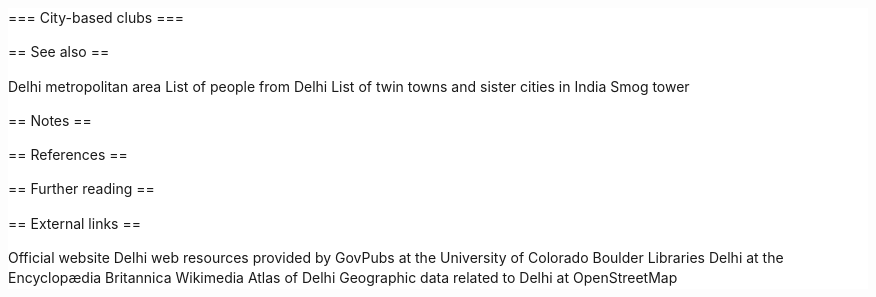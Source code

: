 
=== City-based clubs ===


== See also ==

Delhi metropolitan area
List of people from Delhi
List of twin towns and sister cities in India
Smog tower


== Notes ==


== References ==


== Further reading ==


== External links ==

Official website
Delhi web resources provided by GovPubs at the University of Colorado Boulder Libraries
Delhi at the Encyclopædia Britannica
 Wikimedia Atlas of Delhi
 Geographic data related to Delhi at OpenStreetMap
